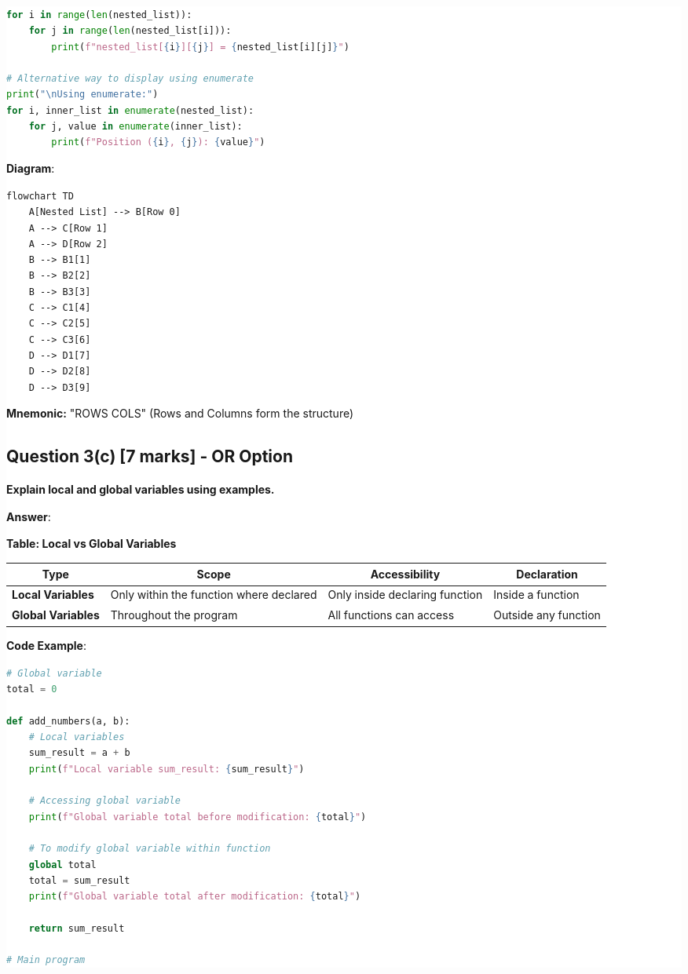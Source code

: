 ```python
for i in range(len(nested_list)):
    for j in range(len(nested_list[i])):
        print(f"nested_list[{i}][{j}] = {nested_list[i][j]}")

# Alternative way to display using enumerate
print("\nUsing enumerate:")
for i, inner_list in enumerate(nested_list):
    for j, value in enumerate(inner_list):
        print(f"Position ({i}, {j}): {value}")
```

**Diagram**:

```mermaid
flowchart TD
    A[Nested List] --> B[Row 0]
    A --> C[Row 1]
    A --> D[Row 2]
    B --> B1[1]
    B --> B2[2]
    B --> B3[3]
    C --> C1[4]
    C --> C2[5]
    C --> C3[6]
    D --> D1[7]
    D --> D2[8]
    D --> D3[9]
```

**Mnemonic:** "ROWS COLS" (Rows and Columns form the structure)

## Question 3(c) [7 marks] - OR Option

**Explain local and global variables using examples.**

**Answer**:

**Table: Local vs Global Variables**

| Type | Scope | Accessibility | Declaration |
|------|-------|---------------|-------------|
| **Local Variables** | Only within the function where declared | Only inside declaring function | Inside a function |
| **Global Variables** | Throughout the program | All functions can access | Outside any function |

**Code Example**:

```python
# Global variable
total = 0

def add_numbers(a, b):
    # Local variables
    sum_result = a + b
    print(f"Local variable sum_result: {sum_result}")
    
    # Accessing global variable
    print(f"Global variable total before modification: {total}")
    
    # To modify global variable within function
    global total
    total = sum_result
    print(f"Global variable total after modification: {total}")
    
    return sum_result

# Main program
```